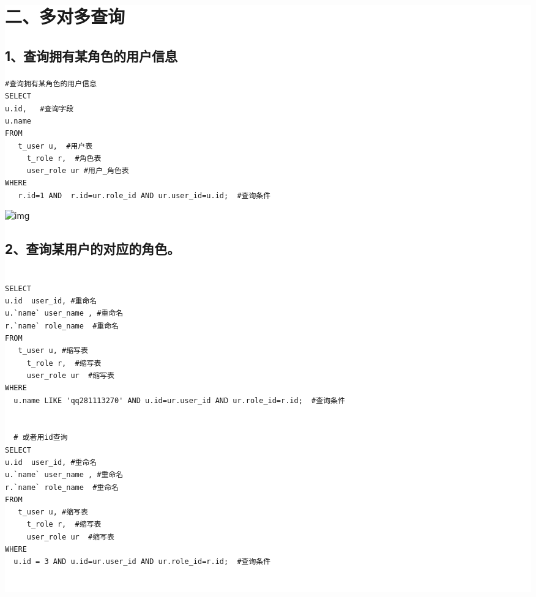 # 二、多对多查询

## 1、查询拥有某角色的用户信息

 

```
#查询拥有某角色的用户信息
SELECT
u.id,   #查询字段
u.name
FROM
   t_user u,  #用户表
	 t_role r,  #角色表
	 user_role ur #用户_角色表
WHERE
   r.id=1 AND  r.id=ur.role_id AND ur.user_id=u.id;  #查询条件
```



 ![img](https://www.pianshen.com/images/279/75947025d5160c206cb4c0cba67b1d87.png)

 

 

## 2、查询某用户的对应的角色。

 

```
	
SELECT
u.id  user_id, #重命名
u.`name` user_name , #重命名
r.`name` role_name  #重命名
FROM
   t_user u, #缩写表
	 t_role r,  #缩写表
	 user_role ur  #缩写表
WHERE
  u.name LIKE 'qq281113270' AND u.id=ur.user_id AND ur.role_id=r.id;  #查询条件
  
  
  # 或者用id查询
SELECT
u.id  user_id, #重命名
u.`name` user_name , #重命名
r.`name` role_name  #重命名
FROM
   t_user u, #缩写表
	 t_role r,  #缩写表
	 user_role ur  #缩写表
WHERE
  u.id = 3 AND u.id=ur.user_id AND ur.role_id=r.id;  #查询条件  
  
  
```
